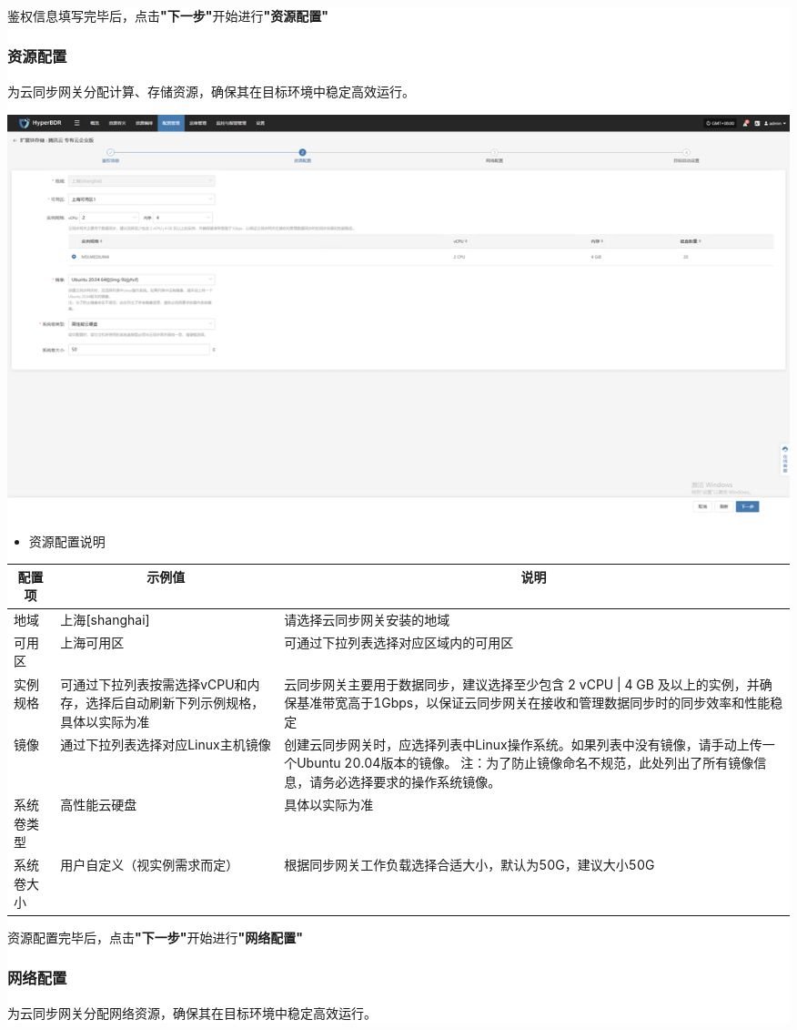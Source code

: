 鉴权信息填写完毕后，点&#x51FB;**"下一步"**&#x5F00;始进&#x884C;**"资源配置"**

### **资源配置**

为云同步网关分配计算、存储资源，确保其在目标环境中稳定高效运行。

![](./images/tencentcloudproprietarycloudenterpriseedition-addblockstorage-2.png)

* 资源配置说明

| **配置项** | **示例值**                                  | **说明**                                                                                                     |
| ------- | ---------------------------------------- | ---------------------------------------------------------------------------------------------------------- |
| 地域      | 上海\[shanghai]                            | 请选择云同步网关安装的地域                                                                                              |
| 可用区     | 上海可用区                                    | 可通过下拉列表选择对应区域内的可用区                                                                                         |
| 实例规格    | 可通过下拉列表按需选择vCPU和内存，选择后自动刷新下列示例规格，具体以实际为准 | 云同步网关主要用于数据同步，建议选择至少包含 2 vCPU \| 4 GB 及以上的实例，并确保基准带宽高于1Gbps，以保证云同步网关在接收和管理数据同步时的同步效率和性能稳定                  |
| 镜像      | 通过下拉列表选择对应Linux主机镜像                      | 创建云同步网关时，应选择列表中Linux操作系统。如果列表中没有镜像，请手动上传一个Ubuntu 20.04版本的镜像。&#xA;注：为了防止镜像命名不规范，此处列出了所有镜像信息，请务必选择要求的操作系统镜像。 |
| 系统卷类型   | 高性能云硬盘                                   | 具体以实际为准                                                                                                    |
| 系统卷大小   | 用户自定义（视实例需求而定）                           | 根据同步网关工作负载选择合适大小，默认为50G，建议大小50G                                                                            |

资源配置完毕后，点&#x51FB;**"下一步"**&#x5F00;始进&#x884C;**"网络配置"**

### **网络配置**

为云同步网关分配网络资源，确保其在目标环境中稳定高效运行。
